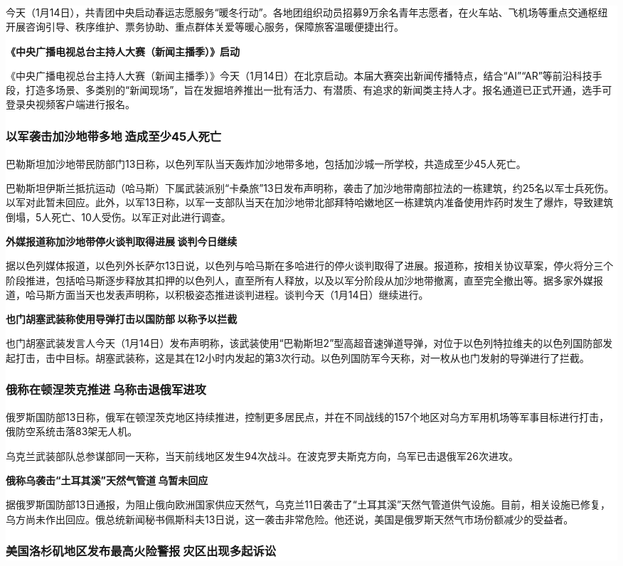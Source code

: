今天（1月14日），共青团中央启动春运志愿服务“暖冬行动”。各地团组织动员招募9万余名青年志愿者，在火车站、飞机场等重点交通枢纽开展咨询引导、秩序维护、票务协助、重点群体关爱等暖心服务，保障旅客温暖便捷出行。

**《中央广播电视总台主持人大赛（新闻主播季）》启动**

《中央广播电视总台主持人大赛（新闻主播季）》今天（1月14日）在北京启动。本届大赛突出新闻传播特点，结合“AI”“AR”等前沿科技手段，打造多场景、多类别的“新闻现场”，旨在发掘培养推出一批有活力、有潜质、有追求的新闻类主持人才。报名通道已正式开通，选手可登录央视频客户端进行报名。

<iframe
    width="100%"
    height="450"
    src="https://content-static.cctvnews.cctv.com/snow-book/video.html?item_id=5032432685603027071&track_id=B5C109E9-423A-4AC8-B1F4-A4F9BD8F36E2_779632671427"
></iframe>

### 以军袭击加沙地带多地 造成至少45人死亡

巴勒斯坦加沙地带民防部门13日称，以色列军队当天轰炸加沙地带多地，包括加沙城一所学校，共造成至少45人死亡。

巴勒斯坦伊斯兰抵抗运动（哈马斯）下属武装派别“卡桑旅”13日发布声明称，袭击了加沙地带南部拉法的一栋建筑，约25名以军士兵死伤。以军对此暂未回应。此外，以军13日称，以军一支部队当天在加沙地带北部拜特哈嫩地区一栋建筑内准备使用炸药时发生了爆炸，导致建筑倒塌，5人死亡、10人受伤。以军正对此进行调查。

**外媒报道称加沙地带停火谈判取得进展 谈判今日继续**

据以色列媒体报道，以色列外长萨尔13日说，以色列与哈马斯在多哈进行的停火谈判取得了进展。报道称，按相关协议草案，停火将分三个阶段推进，包括哈马斯逐步释放其扣押的以色列人，直至所有人释放，以及以军分阶段从加沙地带撤离，直至完全撤出等。据多家外媒报道，哈马斯方面当天也发表声明称，以积极姿态推进谈判进程。谈判今天（1月14日）继续进行。

**也门胡塞武装称使用导弹打击以国防部 以称予以拦截**

也门胡塞武装发言人今天（1月14日）发布声明称，该武装使用“巴勒斯坦2”型高超音速弹道导弹，对位于以色列特拉维夫的以色列国防部发起打击，击中目标。胡塞武装称，这是其在12小时内发起的第3次行动。以色列国防军今天称，对一枚从也门发射的导弹进行了拦截。

<iframe
    width="100%"
    height="450"
    src="https://content-static.cctvnews.cctv.com/snow-book/video.html?item_id=3705981065274745047&track_id=DC99A107-D6DA-4C8A-85E3-F7969BD2FEFB_779632677682"
></iframe>

### 俄称在顿涅茨克推进 乌称击退俄军进攻

俄罗斯国防部13日称，俄军在顿涅茨克地区持续推进，控制更多居民点，并在不同战线的157个地区对乌方军用机场等军事目标进行打击，俄防空系统击落83架无人机。

乌克兰武装部队总参谋部同一天称，当天前线地区发生94次战斗。在波克罗夫斯克方向，乌军已击退俄军26次进攻。

**俄称乌袭击“土耳其溪”天然气管道 乌暂未回应**

据俄罗斯国防部13日通报，为阻止俄向欧洲国家供应天然气，乌克兰11日袭击了“土耳其溪”天然气管道供气设施。目前，相关设施已修复，乌方尚未作出回应。俄总统新闻秘书佩斯科夫13日说，这一袭击非常危险。他还说，美国是俄罗斯天然气市场份额减少的受益者。

<iframe
    width="100%"
    height="450"
    src="https://content-static.cctvnews.cctv.com/snow-book/video.html?item_id=3289719467213518989&track_id=19C79C2E-3A3B-4760-9FE2-880DBE7EF2A1_779632683947"
></iframe>

### 美国洛杉矶地区发布最高火险警报 灾区出现多起诉讼
